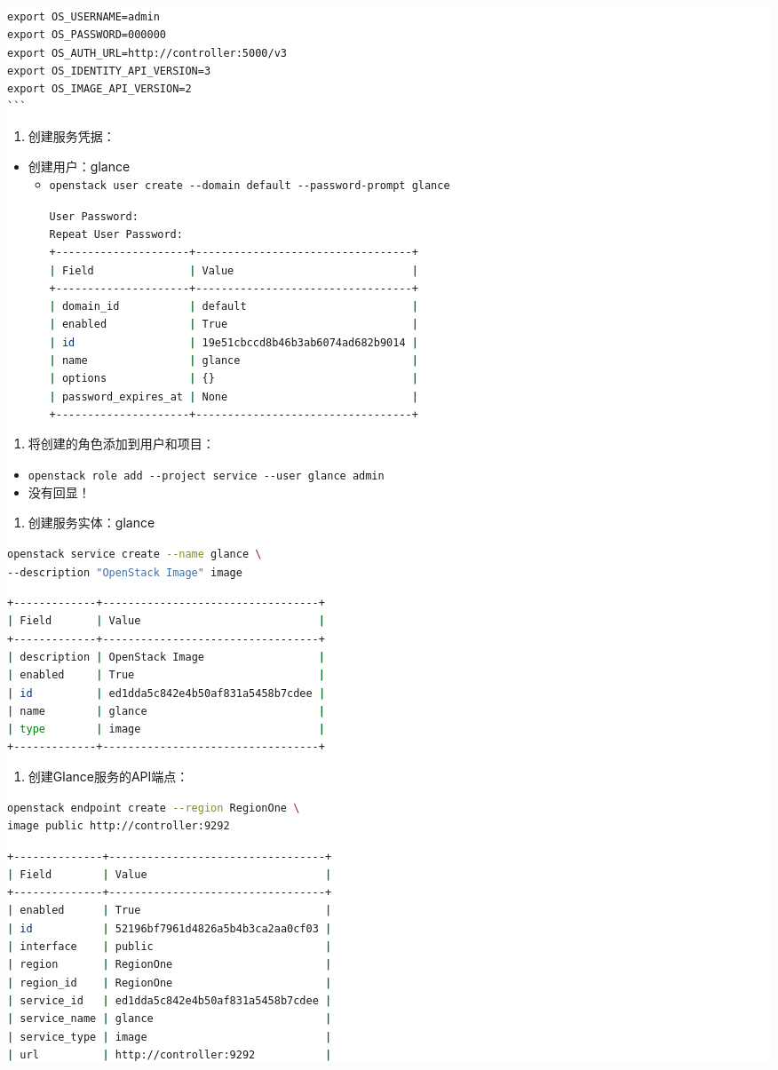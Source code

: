     export OS_USERNAME=admin
    export OS_PASSWORD=000000
    export OS_AUTH_URL=http://controller:5000/v3
    export OS_IDENTITY_API_VERSION=3
    export OS_IMAGE_API_VERSION=2
    ```
1. 创建服务凭据：
  - 创建用户：glance
    - `openstack user create --domain default --password-prompt glance`
        ```bash
        User Password:
        Repeat User Password:
        +---------------------+----------------------------------+
        | Field               | Value                            |
        +---------------------+----------------------------------+
        | domain_id           | default                          |
        | enabled             | True                             |
        | id                  | 19e51cbccd8b46b3ab6074ad682b9014 |
        | name                | glance                           |
        | options             | {}                               |
        | password_expires_at | None                             |
        +---------------------+----------------------------------+
        ```
1. 将创建的角色添加到用户和项目：
  - `openstack role add --project service --user glance admin`
  - 没有回显！
1. 创建服务实体：glance
```bash
openstack service create --name glance \
--description "OpenStack Image" image
```
```bash
+-------------+----------------------------------+
| Field       | Value                            |
+-------------+----------------------------------+
| description | OpenStack Image                  |
| enabled     | True                             |
| id          | ed1dda5c842e4b50af831a5458b7cdee |
| name        | glance                           |
| type        | image                            |
+-------------+----------------------------------+
```
1. 创建Glance服务的API端点：
```bash
openstack endpoint create --region RegionOne \
image public http://controller:9292
```
```bash
+--------------+----------------------------------+
| Field        | Value                            |
+--------------+----------------------------------+
| enabled      | True                             |
| id           | 52196bf7961d4826a5b4b3ca2aa0cf03 |
| interface    | public                           |
| region       | RegionOne                        |
| region_id    | RegionOne                        |
| service_id   | ed1dda5c842e4b50af831a5458b7cdee |
| service_name | glance                           |
| service_type | image                            |
| url          | http://controller:9292           |
```